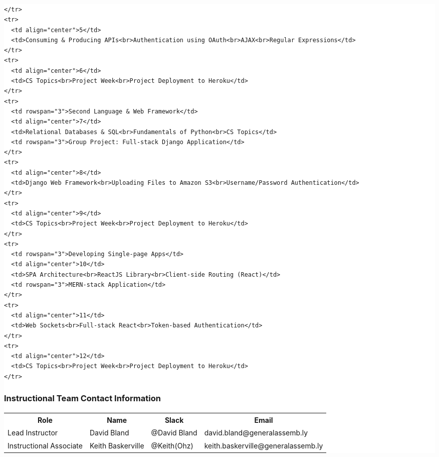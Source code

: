     </tr>
    <tr>
      <td align="center">5</td>
      <td>Consuming & Producing APIs<br>Authentication using OAuth<br>AJAX<br>Regular Expressions</td>
    </tr>
    <tr>
      <td align="center">6</td>
      <td>CS Topics<br>Project Week<br>Project Deployment to Heroku</td>
    </tr>
    <tr>
      <td rowspan="3">Second Language & Web Framework</td>
      <td align="center">7</td>
      <td>Relational Databases & SQL<br>Fundamentals of Python<br>CS Topics</td>
      <td rowspan="3">Group Project: Full-stack Django Application</td>
    </tr>
    <tr>
      <td align="center">8</td>
      <td>Django Web Framework<br>Uploading Files to Amazon S3<br>Username/Password Authentication</td>
    </tr>
    <tr>
      <td align="center">9</td>
      <td>CS Topics<br>Project Week<br>Project Deployment to Heroku</td>
    </tr>
    <tr>
      <td rowspan="3">Developing Single-page Apps</td>
      <td align="center">10</td>
      <td>SPA Architecture<br>ReactJS Library<br>Client-side Routing (React)</td>
      <td rowspan="3">MERN-stack Application</td>
    </tr>
    <tr>
      <td align="center">11</td>
      <td>Web Sockets<br>Full-stack React<br>Token-based Authentication</td>
    </tr>
    <tr>
      <td align="center">12</td>
      <td>CS Topics<br>Project Week<br>Project Deployment to Heroku</td>
    </tr>
  </tbody>
</table>

### Instructional Team Contact Information

<table>
  <tr>
    <th> Role </th><th> Name </th> <th>Slack </th> <th>Email </th>
  </tr>
  <tr>
  <td> Lead Instructor </td> <td> David Bland </td><td> @David Bland </td><td> david.bland@generalassemb.ly </td>
  </tr>
  <tr>
  <td> Instructional Associate </td> <td> Keith Baskerville </td><td> @Keith(Ohz) </td><td> keith.baskerville@generalassemb.ly </td>
  </tr>
</table>
